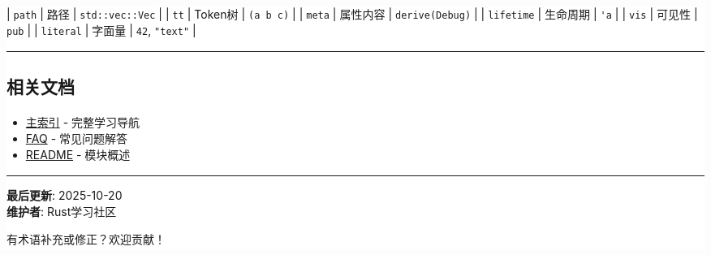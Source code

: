 | `path` | 路径 | `std::vec::Vec` |
| `tt` | Token树 | `(a b c)` |
| `meta` | 属性内容 | `derive(Debug)` |
| `lifetime` | 生命周期 | `'a` |
| `vis` | 可见性 | `pub` |
| `literal` | 字面量 | `42`, `"text"` |

---

## 相关文档

- [主索引](./00_MASTER_INDEX.md) - 完整学习导航
- [FAQ](./FAQ.md) - 常见问题解答
- [README](../README.md) - 模块概述

---

**最后更新**: 2025-10-20  
**维护者**: Rust学习社区

有术语补充或修正？欢迎贡献！
